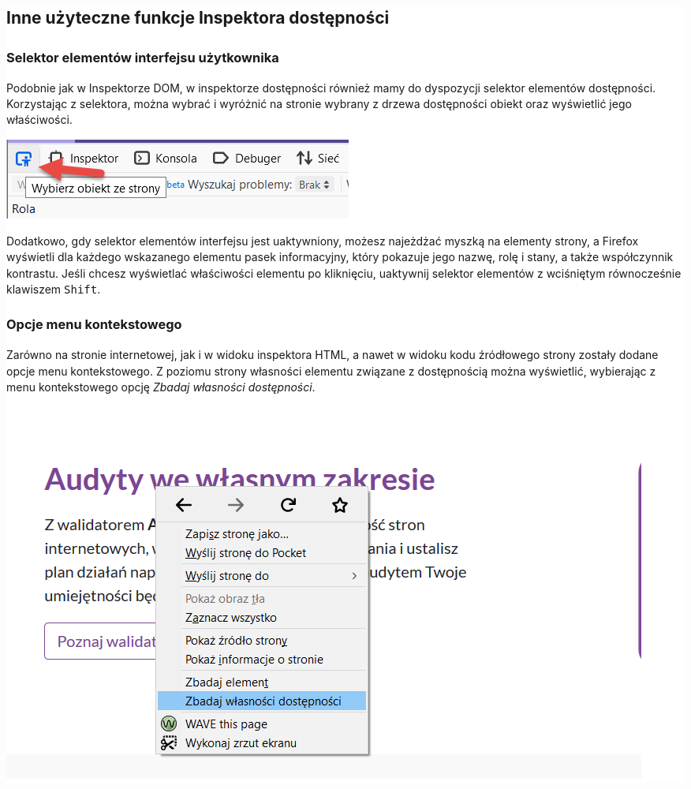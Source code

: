 ## Inne użyteczne funkcje Inspektora dostępności

### Selektor elementów interfejsu użytkownika
Podobnie jak w Inspektorze DOM, w inspektorze dostępności również mamy do dyspozycji selektor elementów dostępności. Korzystając z selektora, można wybrać i wyróżnić na stronie wybrany z drzewa dostępności obiekt oraz wyświetlić jego właściwości.

![Lokalizacja symulatora elementów interfejsu](/images/narzedzia/firefox_ID_13_selektor-elementow.png)

Dodatkowo, gdy selektor elementów interfejsu jest uaktywniony, możesz najeżdżać myszką na elementy strony, a Firefox wyświetli dla każdego wskazanego elementu pasek informacyjny, który pokazuje jego nazwę, rolę i stany, a także współczynnik kontrastu. Jeśli chcesz wyświetlać właściwości elementu po kliknięciu, uaktywnij selektor elementów z wciśniętym równocześnie klawiszem <kbd>Shift</kbd>.

### Opcje menu kontekstowego
Zarówno na stronie internetowej, jak i w widoku inspektora HTML, a nawet w widoku kodu źródłowego strony zostały dodane opcje menu kontekstowego. Z poziomu strony własności elementu związane z dostępnością można wyświetlić, wybierając z menu kontekstowego opcję *Zbadaj własności dostępności*.

![Opcja Zbadaj własności dostępności w menu kontekstowym na stronie](/images/narzedzia/firefox_ID_14_menu-kontekstowe-strona.png)
